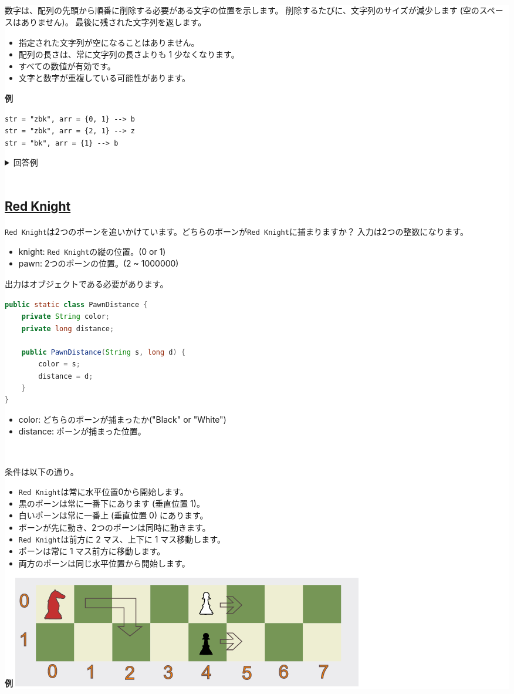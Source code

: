 数字は、配列の先頭から順番に削除する必要がある文字の位置を示します。
削除するたびに、文字列のサイズが減少します (空のスペースはありません)。
最後に残された文字列を返します。

- 指定された文字列が空になることはありません。
- 配列の長さは、常に文字列の長さよりも 1 少なくなります。
- すべての数値が有効です。
- 文字と数字が重複している可能性があります。


**例**
```text 
str = "zbk", arr = {0, 1} --> b
str = "zbk", arr = {2, 1} --> z
str = "bk", arr = {1} --> b
```

<details><summary>回答例</summary></details><br/>



## [Red Knight](https://www.codewars.com/kata/5fc4349ddb878a0017838d0f)
`Red Knight`は2つのポーンを追いかけています。どちらのポーンが`Red Knight`に捕まりますか？
入力は2つの整数になります。
- knight: `Red Knight`の縦の位置。(0 or 1)
- pawn: 2つのポーンの位置。(2 ~ 1000000)


出力はオブジェクトである必要があります。
```java 
public static class PawnDistance {
	private String color;
	private long distance;

	public PawnDistance(String s, long d) {
		color = s;
		distance = d;
	}
}
```
- color: どちらのポーンが捕まったか("Black" or "White")
- distance: ポーンが捕まった位置。
<br/>

条件は以下の通り。
- `Red Knight`は常に水平位置0から開始します。
- 黒のポーンは常に一番下にあります (垂直位置 1)。
- 白いポーンは常に一番上 (垂直位置 0) にあります。
- ポーンが先に動き、2つのポーンは同時に動きます。
- `Red Knight`は前方に 2 マス、上下に 1 マス移動します。
- ポーンは常に 1 マス前方に移動します。
- 両方のポーンは同じ水平位置から開始します。


**例**
<img src="../img/RedKnight.png">
